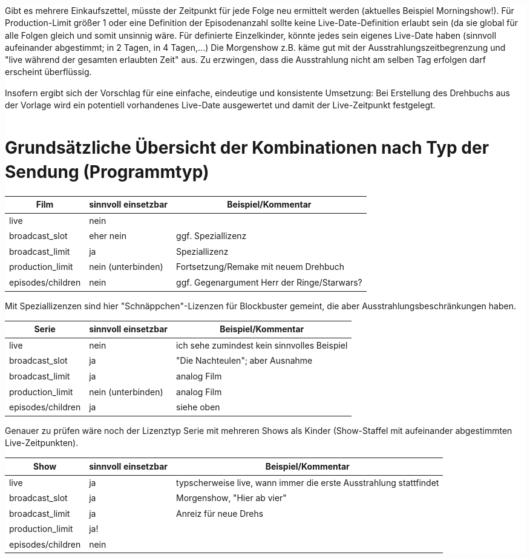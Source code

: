 Gibt es mehrere Einkaufszettel, müsste der Zeitpunkt für jede Folge neu ermittelt werden (aktuelles Beispiel Morningshow!).
Für Production-Limit größer 1 oder eine Definition der Episodenanzahl sollte keine Live-Date-Definition erlaubt sein (da sie global für alle Folgen gleich und somit unsinnig wäre.
Für definierte Einzelkinder, könnte jedes sein eigenes Live-Date haben (sinnvoll aufeinander abgestimmt; in 2 Tagen, in 4 Tagen,...)
Die Morgenshow z.B. käme gut mit der Ausstrahlungszeitbegrenzung und "live während der gesamten erlaubten Zeit" aus.
Zu erzwingen, dass die Ausstrahlung nicht am selben Tag erfolgen darf erscheint überflüssig.

Insofern ergibt sich der Vorschlag für eine einfache, eindeutige und konsistente Umsetzung: Bei Erstellung des Drehbuchs aus der Vorlage wird ein potentiell vorhandenes Live-Date ausgewertet und damit der Live-Zeitpunkt festgelegt.

# Grundsätzliche Übersicht der Kombinationen nach Typ der Sendung (Programmtyp)

| **Film**          | sinnvoll einsetzbar | Beispiel/Kommentar |
| ----------------- | ------------------- | ------------------ |
| live              | nein                |                    |
| broadcast_slot    | eher nein           | ggf. Speziallizenz |
| broadcast_limit   | ja                  | Speziallizenz      |
| production_limit  | nein (unterbinden)  | Fortsetzung/Remake mit neuem Drehbuch |
| episodes/children | nein                | ggf. Gegenargument Herr der Ringe/Starwars? |

Mit Speziallizenzen sind hier "Schnäppchen"-Lizenzen für Blockbuster gemeint, die aber Ausstrahlungsbeschränkungen haben.


| **Serie**         | sinnvoll einsetzbar | Beispiel/Kommentar |
| ----------------- | ------------------- | ------------------ |
| live              | nein                | ich sehe zumindest kein sinnvolles Beispiel |
| broadcast_slot    | ja                  | "Die Nachteulen"; aber Ausnahme |
| broadcast_limit   | ja                  | analog Film |
| production_limit  | nein (unterbinden)  | analog Film |
| episodes/children | ja                  | siehe oben |

Genauer zu prüfen wäre noch der Lizenztyp Serie mit mehreren Shows als Kinder (Show-Staffel mit aufeinander abgestimmten Live-Zeitpunkten).

| **Show**          | sinnvoll einsetzbar | Beispiel/Kommentar |
| ----------------- | ------------------- | ------------------ |
| live              | ja                  | typscherweise live, wann immer die erste Ausstrahlung stattfindet |
| broadcast_slot    | ja                  | Morgenshow, "Hier ab vier" |
| broadcast_limit   | ja                  | Anreiz für neue Drehs|
| production_limit  | ja!                 | |
| episodes/children | nein                | |
